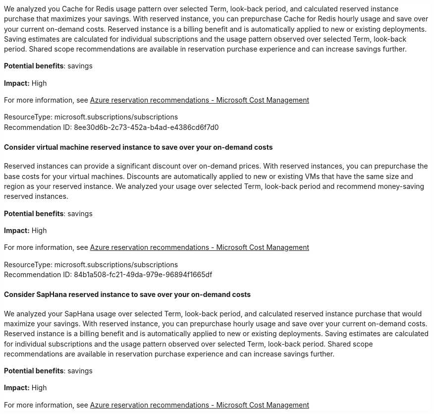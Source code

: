 We analyzed you Cache for Redis usage pattern over selected Term, look-back period, and calculated reserved instance purchase that maximizes your savings. With reserved instance, you can prepurchase Cache for Redis hourly usage and save over your current on-demand costs. Reserved instance is a billing benefit and is automatically applied to new or existing deployments. Saving estimates are calculated for individual subscriptions and the usage pattern observed over selected Term, look-back period. Shared scope recommendations are available in reservation purchase experience and can increase savings further.  
  
**Potential benefits**: savings  

**Impact:** High
  
For more information, see [Azure reservation recommendations - Microsoft Cost Management ](https://aka.ms/rirecommendations)  

ResourceType: microsoft.subscriptions/subscriptions  
Recommendation ID: 8ee30d6b-2c73-452a-b4ad-e4386cd6f7d0  






#### Consider virtual machine reserved instance to save over your on-demand costs  
  
Reserved instances can provide a significant discount over on-demand prices. With reserved instances, you can prepurchase the base costs for your virtual machines. Discounts are automatically applied to new or existing VMs that have the same size and region as your reserved instance. We analyzed your usage over selected Term, look-back period and recommend money-saving reserved instances.  
  
**Potential benefits**: savings  

**Impact:** High
  
For more information, see [Azure reservation recommendations - Microsoft Cost Management ](https://aka.ms/rirecommendations)  

ResourceType: microsoft.subscriptions/subscriptions  
Recommendation ID: 84b1a508-fc21-49da-979e-96894f1665df  






#### Consider SapHana reserved instance to save over your on-demand costs  
  
We analyzed your SapHana usage over selected Term, look-back period, and calculated reserved instance purchase that would maximize your savings. With reserved instance, you can prepurchase hourly usage and save over your current on-demand costs. Reserved instance is a billing benefit and is automatically applied to new or existing deployments. Saving estimates are calculated for individual subscriptions and the usage pattern observed over selected Term, look-back period. Shared scope recommendations are available in reservation purchase experience and can increase savings further.  
  
**Potential benefits**: savings  

**Impact:** High
  
For more information, see [Azure reservation recommendations - Microsoft Cost Management ](https://aka.ms/rirecommendations)  
